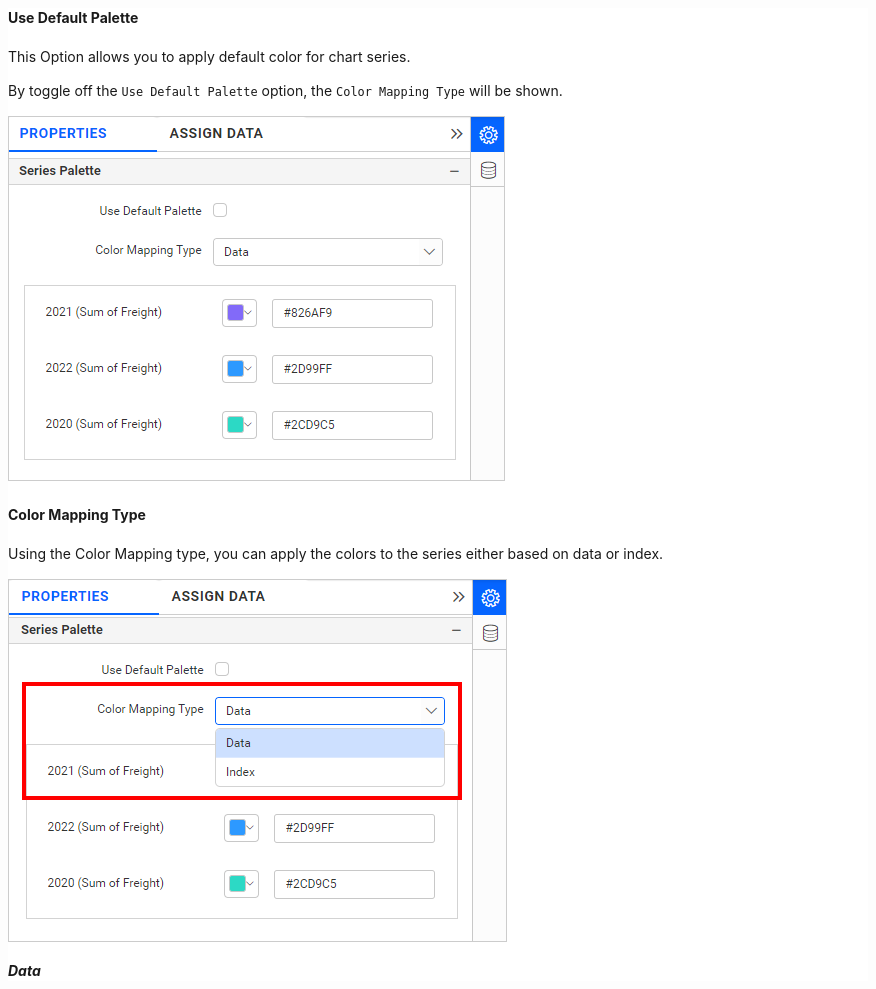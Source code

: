 #### Use Default Palette

This Option allows you to apply default color for chart series.

By toggle off the `Use Default Palette` option, the `Color Mapping Type` will be shown.

![Color Mapping option](/static/assets/cloud/visualizing-data/visualization-widgets/images/100-stacked-bar-chart/color-mapping-type.png)

#### Color Mapping Type

Using the Color Mapping type, you can apply the colors to the series either based on data or index.

![Color Mapping Type option](/static/assets/cloud/visualizing-data/visualization-widgets/images/100-stacked-bar-chart/color-mapping-type-options.png)

***Data***
